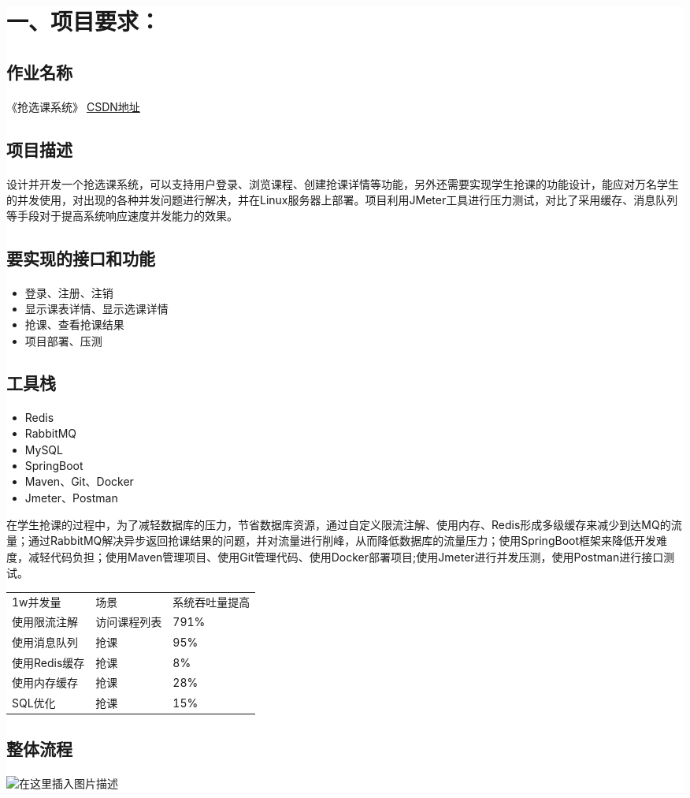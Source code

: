 # 一、项目要求：

## 作业名称

《抢选课系统》
[CSDN地址](https://blog.csdn.net/Chris_Eli/article/details/125706455?csdn_share_tail=%7B%22type%22%3A%22blog%22%2C%22rType%22%3A%22article%22%2C%22rId%22%3A%22125706455%22%2C%22source%22%3A%22Chris_Eli%22%7D&ctrtid=32no5)

## 项目描述

设计并开发一个抢选课系统，可以支持用户登录、浏览课程、创建抢课详情等功能，另外还需要实现学生抢课的功能设计，能应对万名学生的并发使用，对出现的各种并发问题进行解决，并在Linux服务器上部署。项目利用JMeter工具进行压力测试，对比了采用缓存、消息队列等手段对于提高系统响应速度并发能力的效果。

## 要实现的接口和功能

- 登录、注册、注销
- 显示课表详情、显示选课详情
- 抢课、查看抢课结果
- 项目部署、压测

## 工具栈

- Redis
- RabbitMQ
- MySQL
- SpringBoot
- Maven、Git、Docker
- Jmeter、Postman

在学生抢课的过程中，为了减轻数据库的压力，节省数据库资源，通过自定义限流注解、使用内存、Redis形成多级缓存来减少到达MQ的流量；通过RabbitMQ解决异步返回抢课结果的问题，并对流量进行削峰，从而降低数据库的流量压力；使用SpringBoot框架来降低开发难度，减轻代码负担；使用Maven管理项目、使用Git管理代码、使用Docker部署项目;使用Jmeter进行并发压测，使用Postman进行接口测试。

|     |     |     |
| --- | --- | --- |
| 1w并发量 | 场景  | 系统吞吐量提高 |
| 使用限流注解 | 访问课程列表 | 791% |
| 使用消息队列 | 抢课  | 95% |
| 使用Redis缓存 | 抢课  | 8%  |
| 使用内存缓存 | 抢课  | 28% |
| SQL优化 | 抢课  | 15% |

## 整体流程
![`在这里插入图片描述`](https://img-blog.csdnimg.cn/2554c9434c734baf9976fdd58c4ff256.png )
